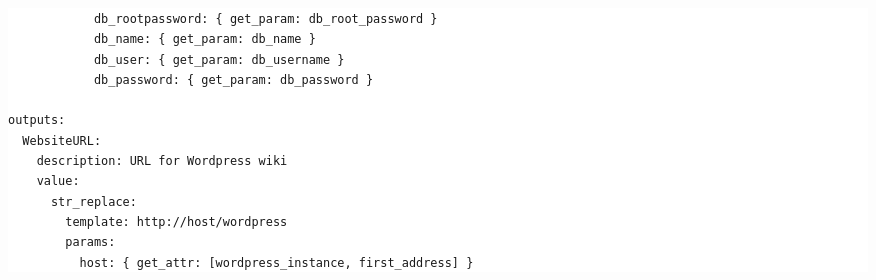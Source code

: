 ```
            db_rootpassword: { get_param: db_root_password }
            db_name: { get_param: db_name }
            db_user: { get_param: db_username }
            db_password: { get_param: db_password }

outputs:
  WebsiteURL:
    description: URL for Wordpress wiki
    value:
      str_replace:
        template: http://host/wordpress
        params:
          host: { get_attr: [wordpress_instance, first_address] }
```

